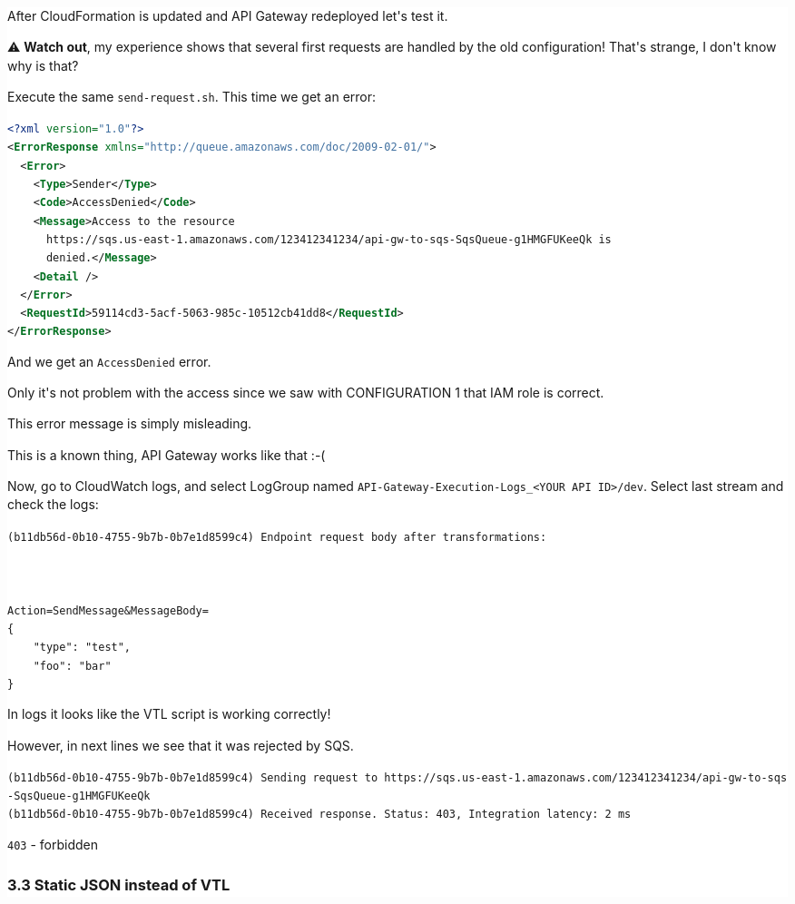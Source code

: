 
After CloudFormation is updated and API Gateway redeployed let's test it. 

⚠️ **Watch out**, my experience shows that several first requests are handled by the old configuration! That's strange, I don't know why is that?

Execute the same `send-request.sh`. This time we get an error:
```XML
<?xml version="1.0"?>
<ErrorResponse xmlns="http://queue.amazonaws.com/doc/2009-02-01/">
  <Error>
    <Type>Sender</Type>
    <Code>AccessDenied</Code>
    <Message>Access to the resource
      https://sqs.us-east-1.amazonaws.com/123412341234/api-gw-to-sqs-SqsQueue-g1HMGFUKeeQk is
      denied.</Message>
    <Detail />
  </Error>
  <RequestId>59114cd3-5acf-5063-985c-10512cb41dd8</RequestId>
</ErrorResponse>
```

And we get an `AccessDenied` error.

Only it's not problem with the access since we saw with CONFIGURATION 1 that IAM role is correct. 

This error message is simply misleading.

This is a known thing, API Gateway works like that :-(

Now, go to CloudWatch logs, and select LogGroup named `API-Gateway-Execution-Logs_<YOUR API ID>/dev`. 
Select last stream and check the logs:

```
(b11db56d-0b10-4755-9b7b-0b7e1d8599c4) Endpoint request body after transformations: 

   
    
Action=SendMessage&MessageBody=
{
    "type": "test",
    "foo": "bar"
}
```

In logs it looks like the VTL script is working correctly!


However, in next lines we see that it was rejected by SQS.
```
(b11db56d-0b10-4755-9b7b-0b7e1d8599c4) Sending request to https://sqs.us-east-1.amazonaws.com/123412341234/api-gw-to-sqs-SqsQueue-g1HMGFUKeeQk
(b11db56d-0b10-4755-9b7b-0b7e1d8599c4) Received response. Status: 403, Integration latency: 2 ms
```
`403` - forbidden

### 3.3 Static JSON instead of VTL

